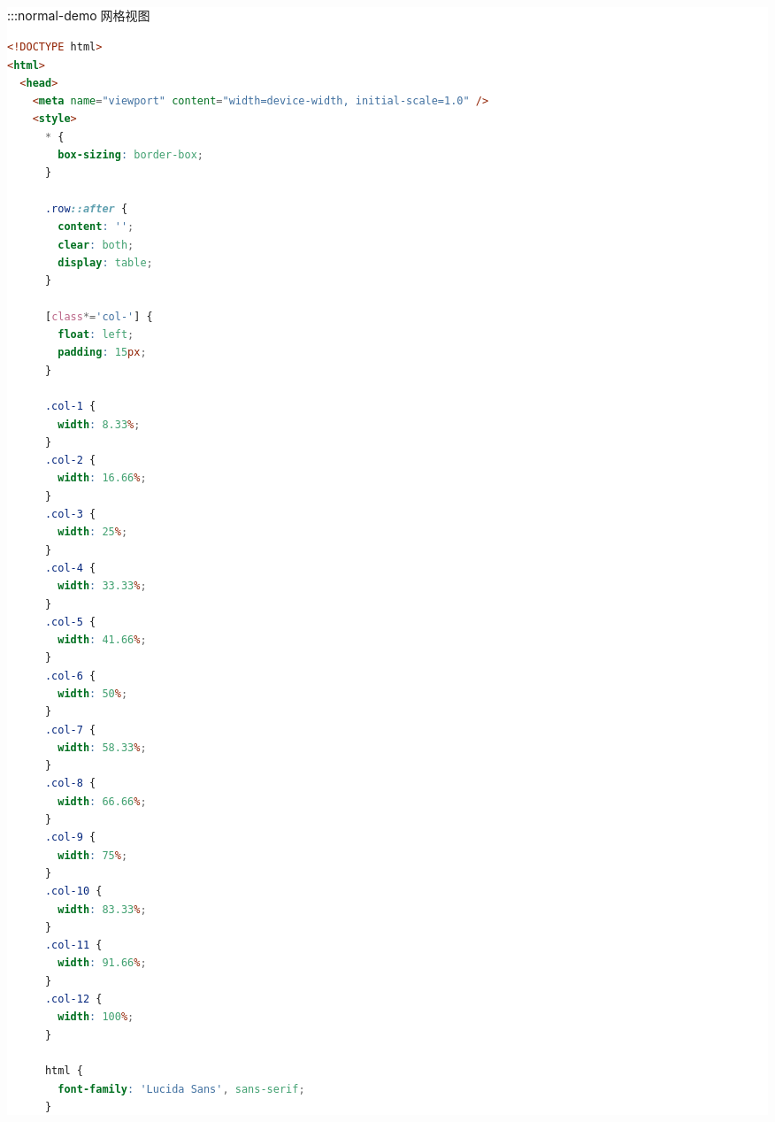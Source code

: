 :::normal-demo 网格视图

```html
<!DOCTYPE html>
<html>
  <head>
    <meta name="viewport" content="width=device-width, initial-scale=1.0" />
    <style>
      * {
        box-sizing: border-box;
      }

      .row::after {
        content: '';
        clear: both;
        display: table;
      }

      [class*='col-'] {
        float: left;
        padding: 15px;
      }

      .col-1 {
        width: 8.33%;
      }
      .col-2 {
        width: 16.66%;
      }
      .col-3 {
        width: 25%;
      }
      .col-4 {
        width: 33.33%;
      }
      .col-5 {
        width: 41.66%;
      }
      .col-6 {
        width: 50%;
      }
      .col-7 {
        width: 58.33%;
      }
      .col-8 {
        width: 66.66%;
      }
      .col-9 {
        width: 75%;
      }
      .col-10 {
        width: 83.33%;
      }
      .col-11 {
        width: 91.66%;
      }
      .col-12 {
        width: 100%;
      }

      html {
        font-family: 'Lucida Sans', sans-serif;
      }

```